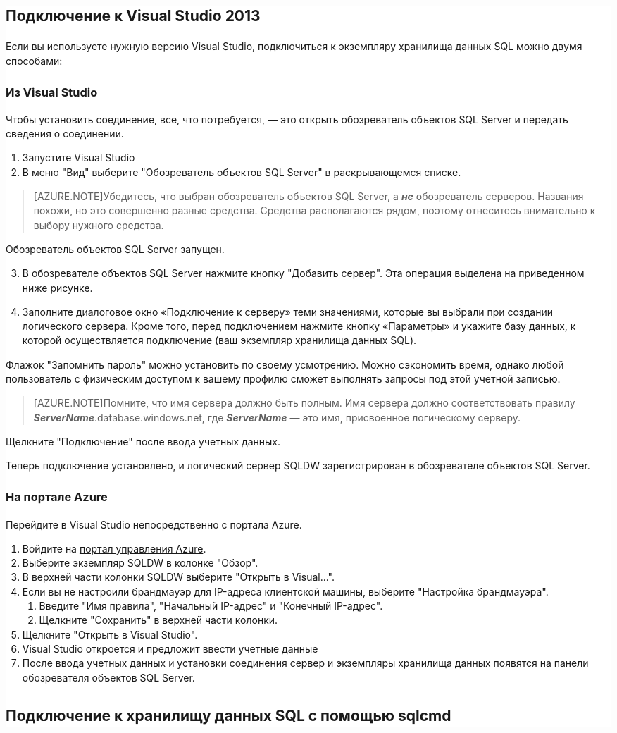 ## Подключение к Visual Studio 2013
Если вы используете нужную версию Visual Studio, подключиться к экземпляру хранилища данных SQL можно двумя способами:

### Из Visual Studio
Чтобы установить соединение, все, что потребуется, — это открыть обозреватель объектов SQL Server и передать сведения о соединении.

1. Запустите Visual Studio
2. В меню "Вид" выберите "Обозреватель объектов SQL Server" в раскрывающемся списке.

> [AZURE.NOTE]Убедитесь, что выбран обозреватель объектов SQL Server, а ***не*** обозреватель серверов. Названия похожи, но это совершенно разные средства. Средства располагаются рядом, поэтому отнеситесь внимательно к выбору нужного средства.

Обозреватель объектов SQL Server запущен.


3. В обозревателе объектов SQL Server нажмите кнопку "Добавить сервер". Эта операция выделена на приведенном ниже рисунке.

4. Заполните диалоговое окно «Подключение к серверу» теми значениями, которые вы выбрали при создании логического сервера. Кроме того, перед подключением нажмите кнопку «Параметры» и укажите базу данных, к которой осуществляется подключение (ваш экземпляр хранилища данных SQL).

Флажок "Запомнить пароль" можно установить по своему усмотрению. Можно сэкономить время, однако любой пользователь с физическим доступом к вашему профилю сможет выполнять запросы под этой учетной записью.

> [AZURE.NOTE]Помните, что имя сервера должно быть полным. Имя сервера должно соответствовать правилу ***ServerName***.database.windows.net, где ***ServerName*** — это имя, присвоенное логическому серверу.

Щелкните "Подключение" после ввода учетных данных.

Теперь подключение установлено, и логический сервер SQLDW зарегистрирован в обозревателе объектов SQL Server.
    
### На портале Azure
Перейдите в Visual Studio непосредственно с портала Azure.

1. Войдите на [портал управления Azure](http://manage.windowsazure.com/).
2. Выберите экземпляр SQLDW в колонке "Обзор". 
3. В верхней части колонки SQLDW выберите "Открыть в Visual...".
4. Если вы не настроили брандмауэр для IP-адреса клиентской машины, выберите "Настройка брандмауэра".
	1. Введите "Имя правила", "Начальный IP-адрес" и "Конечный IP-адрес". 
	2. Щелкните "Сохранить" в верхней части колонки.   
5. Щелкните "Открыть в Visual Studio". 
6. Visual Studio откроется и предложит ввести учетные данные 
7. После ввода учетных данных и установки соединения сервер и экземпляры хранилища данных появятся на панели обозревателя объектов SQL Server.  

## Подключение к хранилищу данных SQL с помощью sqlcmd


[загрузить демонстрационные данные]: ./sql-data-warehouse-get-started-load-samples.md
[создать код]: ./articles/sql-data-warehouse-overview-develop/